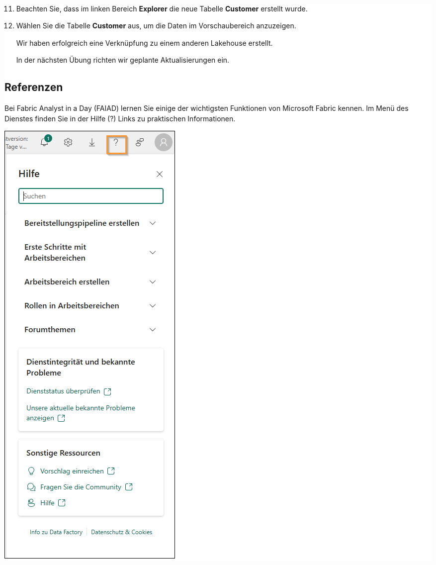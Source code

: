 11.	Beachten Sie, dass im linken Bereich **Explorer** die neue Tabelle **Customer** erstellt wurde.

12. Wählen Sie die Tabelle **Customer** aus, um die Daten im Vorschaubereich anzuzeigen. 

    Wir haben erfolgreich eine Verknüpfung zu einem anderen Lakehouse erstellt.

    In der nächsten Übung richten wir geplante Aktualisierungen ein.
 
## Referenzen

Bei Fabric Analyst in a Day (FAIAD) lernen Sie einige der wichtigsten Funktionen von Microsoft Fabric kennen. Im Menü des Dienstes finden Sie in der Hilfe (?) Links zu praktischen Informationen.

  ![](../media/lab-04.1/image110.png)
